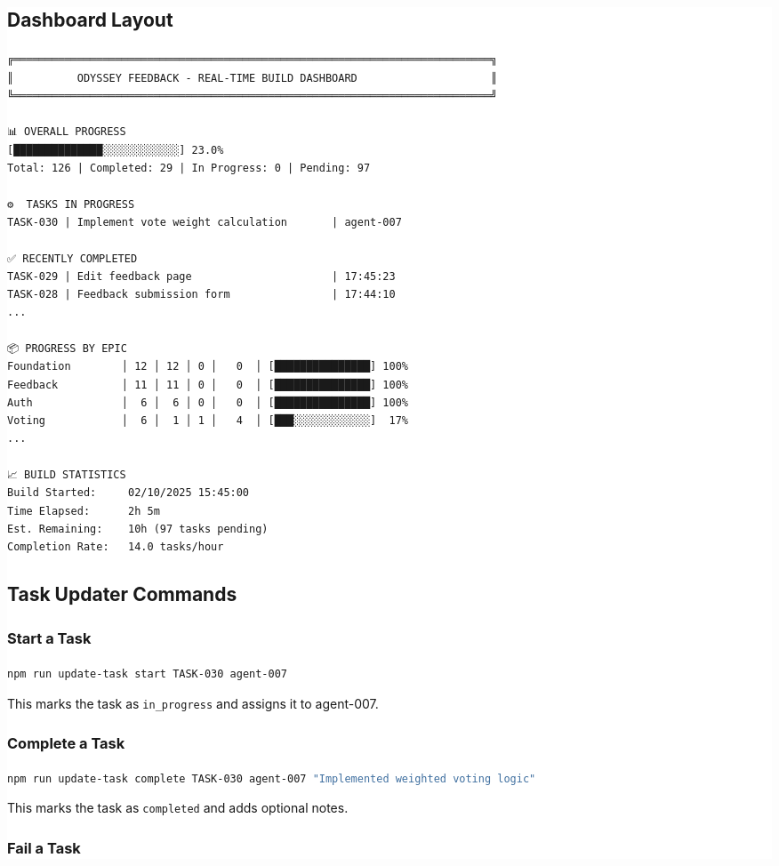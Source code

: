 ## Dashboard Layout

```
╔═══════════════════════════════════════════════════════════════════════════╗
║          ODYSSEY FEEDBACK - REAL-TIME BUILD DASHBOARD                     ║
╚═══════════════════════════════════════════════════════════════════════════╝

📊 OVERALL PROGRESS
[██████████████░░░░░░░░░░░░] 23.0%
Total: 126 | Completed: 29 | In Progress: 0 | Pending: 97

⚙️  TASKS IN PROGRESS
TASK-030 | Implement vote weight calculation       | agent-007

✅ RECENTLY COMPLETED
TASK-029 | Edit feedback page                      | 17:45:23
TASK-028 | Feedback submission form                | 17:44:10
...

📦 PROGRESS BY EPIC
Foundation        │ 12 │ 12 │ 0 │   0  │ [███████████████] 100%
Feedback          │ 11 │ 11 │ 0 │   0  │ [███████████████] 100%
Auth              │  6 │  6 │ 0 │   0  │ [███████████████] 100%
Voting            │  6 │  1 │ 1 │   4  │ [███░░░░░░░░░░░░]  17%
...

📈 BUILD STATISTICS
Build Started:     02/10/2025 15:45:00
Time Elapsed:      2h 5m
Est. Remaining:    10h (97 tasks pending)
Completion Rate:   14.0 tasks/hour
```

## Task Updater Commands

### Start a Task

```bash
npm run update-task start TASK-030 agent-007
```

This marks the task as `in_progress` and assigns it to agent-007.

### Complete a Task

```bash
npm run update-task complete TASK-030 agent-007 "Implemented weighted voting logic"
```

This marks the task as `completed` and adds optional notes.

### Fail a Task
